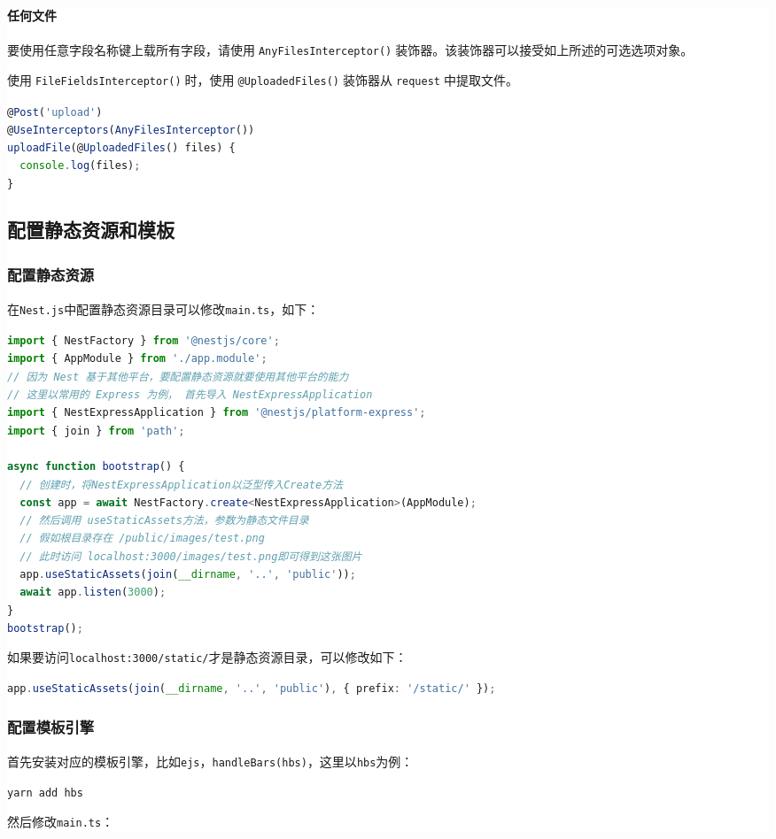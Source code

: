 #### 任何文件

要使用任意字段名称键上载所有字段，请使用 `AnyFilesInterceptor()` 装饰器。该装饰器可以接受如上所述的可选选项对象。

使用 `FileFieldsInterceptor()` 时，使用 `@UploadedFiles()` 装饰器从 `request` 中提取文件。

```typescript
@Post('upload')
@UseInterceptors(AnyFilesInterceptor())
uploadFile(@UploadedFiles() files) {
  console.log(files);
}
```

## 配置静态资源和模板

### 配置静态资源

在`Nest.js`中配置静态资源目录可以修改`main.ts`，如下：

```typescript
import { NestFactory } from '@nestjs/core';
import { AppModule } from './app.module';
// 因为 Nest 基于其他平台，要配置静态资源就要使用其他平台的能力
// 这里以常用的 Express 为例， 首先导入 NestExpressApplication
import { NestExpressApplication } from '@nestjs/platform-express';
import { join } from 'path';

async function bootstrap() {
  // 创建时，将NestExpressApplication以泛型传入Create方法
  const app = await NestFactory.create<NestExpressApplication>(AppModule);
  // 然后调用 useStaticAssets方法，参数为静态文件目录
  // 假如根目录存在 /public/images/test.png
  // 此时访问 localhost:3000/images/test.png即可得到这张图片
  app.useStaticAssets(join(__dirname, '..', 'public'));
  await app.listen(3000);
}
bootstrap();
```

如果要访问`localhost:3000/static/`才是静态资源目录，可以修改如下：

```typescript
app.useStaticAssets(join(__dirname, '..', 'public'), { prefix: '/static/' });
```

### 配置模板引擎

首先安装对应的模板引擎，比如`ejs`，`handleBars(hbs)`，这里以`hbs`为例：

```bash
yarn add hbs
```

然后修改`main.ts`：
